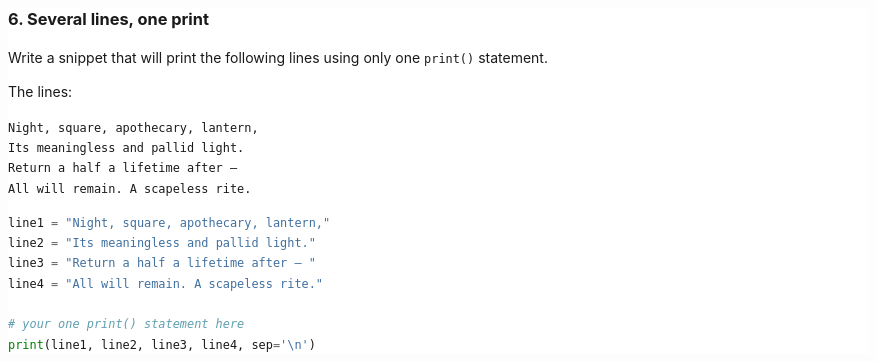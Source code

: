### 6. Several lines, one print
Write a snippet that will print the following lines using only one `print()` statement.

The lines:
```
Night, square, apothecary, lantern,
Its meaningless and pallid light.
Return a half a lifetime after –
All will remain. A scapeless rite.
```

```python
line1 = "Night, square, apothecary, lantern,"
line2 = "Its meaningless and pallid light."
line3 = "Return a half a lifetime after – "
line4 = "All will remain. A scapeless rite."

# your one print() statement here
print(line1, line2, line3, line4, sep='\n')
```